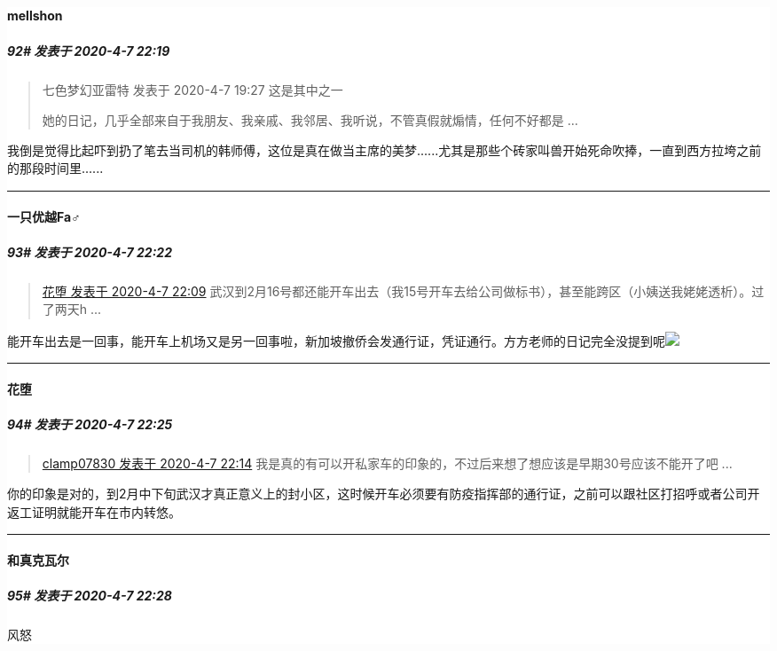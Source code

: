 ####  mellshon  
##### 92#       发表于 2020-4-7 22:19



<blockquote>七色梦幻亚雷特 发表于 2020-4-7 19:27
这是其中之一

她的日记，几乎全部来自于我朋友、我亲戚、我邻居、我听说，不管真假就煽情，任何不好都是 ...</blockquote>
我倒是觉得比起吓到扔了笔去当司机的韩师傅，这位是真在做当主席的美梦......尤其是那些个砖家叫兽开始死命吹捧，一直到西方拉垮之前的那段时间里......







-----

####  一只优越Fa♂  
##### 93#       发表于 2020-4-7 22:22



<blockquote><a href="httphttps://bbs.saraba1st.com/2b/forum.php?mod=redirect&amp;goto=findpost&amp;pid=47008044&amp;ptid=1922905" target="_blank">花堕 发表于 2020-4-7 22:09</a>
武汉到2月16号都还能开车出去（我15号开车去给公司做标书），甚至能跨区（小姨送我姥姥透析）。过了两天h ...</blockquote>
能开车出去是一回事，能开车上机场又是另一回事啦，新加坡撤侨会发通行证，凭证通行。方方老师的日记完全没提到呢<img src="https://static.saraba1st.com/image/smiley/face2017/066.png" referrerpolicy="no-referrer">







-----

####  花堕  
##### 94#       发表于 2020-4-7 22:25



<blockquote><a href="httphttps://bbs.saraba1st.com/2b/forum.php?mod=redirect&amp;goto=findpost&amp;pid=47008086&amp;ptid=1922905" target="_blank">clamp07830 发表于 2020-4-7 22:14</a>
我是真的有可以开私家车的印象的，不过后来想了想应该是早期30号应该不能开了吧 ...</blockquote>
你的印象是对的，到2月中下旬武汉才真正意义上的封小区，这时候开车必须要有防疫指挥部的通行证，之前可以跟社区打招呼或者公司开返工证明就能开车在市内转悠。







-----

####  和真克瓦尔  
##### 95#       发表于 2020-4-7 22:28




风怒



